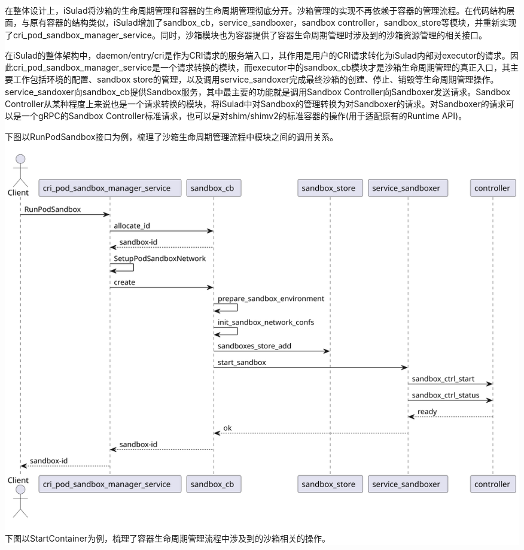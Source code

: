 在整体设计上，iSulad将沙箱的生命周期管理和容器的生命周期管理彻底分开。沙箱管理的实现不再依赖于容器的管理流程。在代码结构层面，与原有容器的结构类似，iSulad增加了sandbox_cb，service_sandboxer，sandbox controller，sandbox_store等模块，并重新实现了cri_pod_sandbox_manager_service。同时，沙箱模块也为容器提供了容器生命周期管理时涉及到的沙箱资源管理的相关接口。

在iSulad的整体架构中，daemon/entry/cri是作为CRI请求的服务端入口，其作用是用户的CRI请求转化为iSulad内部对executor的请求。因此cri_pod_sandbox_manager_service是一个请求转换的模块，而executor中的sandbox_cb模块才是沙箱生命周期管理的真正入口，其主要工作包括环境的配置、sandbox store的管理，以及调用service_sandoxer完成最终沙箱的创建、停止、销毁等生命周期管理操作。service_sandoxer向sandbox_cb提供Sandbox服务，其中最主要的功能就是调用Sandbox Controller向Sandboxer发送请求。Sandbox Controller从某种程度上来说也是一个请求转换的模块，将iSulad中对Sandbox的管理转换为对Sandboxer的请求。对Sandboxer的请求可以是一个gRPC的Sandbox Controller标准请求，也可以是对shim/shimv2的标准容器的操作(用于适配原有的Runtime API)。

下图以RunPodSandbox接口为例，梳理了沙箱生命周期管理流程中模块之间的调用关系。

![RunPodSandbox时序图](../../../images/Sandbox/sandbox_runpod_sequence.svg)

下图以StartContainer为例，梳理了容器生命周期管理流程中涉及到的沙箱相关的操作。
